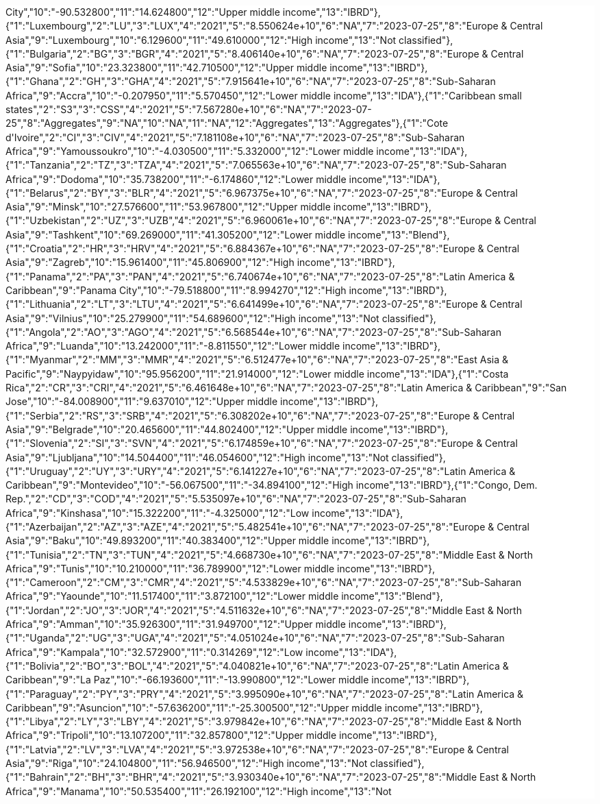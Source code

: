 City","10":"-90.532800","11":"14.624800","12":"Upper middle income","13":"IBRD"},{"1":"Luxembourg","2":"LU","3":"LUX","4":"2021","5":"8.550624e+10","6":"NA","7":"2023-07-25","8":"Europe & Central Asia","9":"Luxembourg","10":"6.129600","11":"49.610000","12":"High income","13":"Not classified"},{"1":"Bulgaria","2":"BG","3":"BGR","4":"2021","5":"8.406140e+10","6":"NA","7":"2023-07-25","8":"Europe & Central Asia","9":"Sofia","10":"23.323800","11":"42.710500","12":"Upper middle income","13":"IBRD"},{"1":"Ghana","2":"GH","3":"GHA","4":"2021","5":"7.915641e+10","6":"NA","7":"2023-07-25","8":"Sub-Saharan Africa","9":"Accra","10":"-0.207950","11":"5.570450","12":"Lower middle income","13":"IDA"},{"1":"Caribbean small states","2":"S3","3":"CSS","4":"2021","5":"7.567280e+10","6":"NA","7":"2023-07-25","8":"Aggregates","9":"NA","10":"NA","11":"NA","12":"Aggregates","13":"Aggregates"},{"1":"Cote d'Ivoire","2":"CI","3":"CIV","4":"2021","5":"7.181108e+10","6":"NA","7":"2023-07-25","8":"Sub-Saharan Africa","9":"Yamoussoukro","10":"-4.030500","11":"5.332000","12":"Lower middle income","13":"IDA"},{"1":"Tanzania","2":"TZ","3":"TZA","4":"2021","5":"7.065563e+10","6":"NA","7":"2023-07-25","8":"Sub-Saharan Africa","9":"Dodoma","10":"35.738200","11":"-6.174860","12":"Lower middle income","13":"IDA"},{"1":"Belarus","2":"BY","3":"BLR","4":"2021","5":"6.967375e+10","6":"NA","7":"2023-07-25","8":"Europe & Central Asia","9":"Minsk","10":"27.576600","11":"53.967800","12":"Upper middle income","13":"IBRD"},{"1":"Uzbekistan","2":"UZ","3":"UZB","4":"2021","5":"6.960061e+10","6":"NA","7":"2023-07-25","8":"Europe & Central Asia","9":"Tashkent","10":"69.269000","11":"41.305200","12":"Lower middle income","13":"Blend"},{"1":"Croatia","2":"HR","3":"HRV","4":"2021","5":"6.884367e+10","6":"NA","7":"2023-07-25","8":"Europe & Central Asia","9":"Zagreb","10":"15.961400","11":"45.806900","12":"High income","13":"IBRD"},{"1":"Panama","2":"PA","3":"PAN","4":"2021","5":"6.740674e+10","6":"NA","7":"2023-07-25","8":"Latin America & Caribbean","9":"Panama City","10":"-79.518800","11":"8.994270","12":"High income","13":"IBRD"},{"1":"Lithuania","2":"LT","3":"LTU","4":"2021","5":"6.641499e+10","6":"NA","7":"2023-07-25","8":"Europe & Central Asia","9":"Vilnius","10":"25.279900","11":"54.689600","12":"High income","13":"Not classified"},{"1":"Angola","2":"AO","3":"AGO","4":"2021","5":"6.568544e+10","6":"NA","7":"2023-07-25","8":"Sub-Saharan Africa","9":"Luanda","10":"13.242000","11":"-8.811550","12":"Lower middle income","13":"IBRD"},{"1":"Myanmar","2":"MM","3":"MMR","4":"2021","5":"6.512477e+10","6":"NA","7":"2023-07-25","8":"East Asia & Pacific","9":"Naypyidaw","10":"95.956200","11":"21.914000","12":"Lower middle income","13":"IDA"},{"1":"Costa Rica","2":"CR","3":"CRI","4":"2021","5":"6.461648e+10","6":"NA","7":"2023-07-25","8":"Latin America & Caribbean","9":"San Jose","10":"-84.008900","11":"9.637010","12":"Upper middle income","13":"IBRD"},{"1":"Serbia","2":"RS","3":"SRB","4":"2021","5":"6.308202e+10","6":"NA","7":"2023-07-25","8":"Europe & Central Asia","9":"Belgrade","10":"20.465600","11":"44.802400","12":"Upper middle income","13":"IBRD"},{"1":"Slovenia","2":"SI","3":"SVN","4":"2021","5":"6.174859e+10","6":"NA","7":"2023-07-25","8":"Europe & Central Asia","9":"Ljubljana","10":"14.504400","11":"46.054600","12":"High income","13":"Not classified"},{"1":"Uruguay","2":"UY","3":"URY","4":"2021","5":"6.141227e+10","6":"NA","7":"2023-07-25","8":"Latin America & Caribbean","9":"Montevideo","10":"-56.067500","11":"-34.894100","12":"High income","13":"IBRD"},{"1":"Congo, Dem. Rep.","2":"CD","3":"COD","4":"2021","5":"5.535097e+10","6":"NA","7":"2023-07-25","8":"Sub-Saharan Africa","9":"Kinshasa","10":"15.322200","11":"-4.325000","12":"Low income","13":"IDA"},{"1":"Azerbaijan","2":"AZ","3":"AZE","4":"2021","5":"5.482541e+10","6":"NA","7":"2023-07-25","8":"Europe & Central Asia","9":"Baku","10":"49.893200","11":"40.383400","12":"Upper middle income","13":"IBRD"},{"1":"Tunisia","2":"TN","3":"TUN","4":"2021","5":"4.668730e+10","6":"NA","7":"2023-07-25","8":"Middle East & North Africa","9":"Tunis","10":"10.210000","11":"36.789900","12":"Lower middle income","13":"IBRD"},{"1":"Cameroon","2":"CM","3":"CMR","4":"2021","5":"4.533829e+10","6":"NA","7":"2023-07-25","8":"Sub-Saharan Africa","9":"Yaounde","10":"11.517400","11":"3.872100","12":"Lower middle income","13":"Blend"},{"1":"Jordan","2":"JO","3":"JOR","4":"2021","5":"4.511632e+10","6":"NA","7":"2023-07-25","8":"Middle East & North Africa","9":"Amman","10":"35.926300","11":"31.949700","12":"Upper middle income","13":"IBRD"},{"1":"Uganda","2":"UG","3":"UGA","4":"2021","5":"4.051024e+10","6":"NA","7":"2023-07-25","8":"Sub-Saharan Africa","9":"Kampala","10":"32.572900","11":"0.314269","12":"Low income","13":"IDA"},{"1":"Bolivia","2":"BO","3":"BOL","4":"2021","5":"4.040821e+10","6":"NA","7":"2023-07-25","8":"Latin America & Caribbean","9":"La Paz","10":"-66.193600","11":"-13.990800","12":"Lower middle income","13":"IBRD"},{"1":"Paraguay","2":"PY","3":"PRY","4":"2021","5":"3.995090e+10","6":"NA","7":"2023-07-25","8":"Latin America & Caribbean","9":"Asuncion","10":"-57.636200","11":"-25.300500","12":"Upper middle income","13":"IBRD"},{"1":"Libya","2":"LY","3":"LBY","4":"2021","5":"3.979842e+10","6":"NA","7":"2023-07-25","8":"Middle East & North Africa","9":"Tripoli","10":"13.107200","11":"32.857800","12":"Upper middle income","13":"IBRD"},{"1":"Latvia","2":"LV","3":"LVA","4":"2021","5":"3.972538e+10","6":"NA","7":"2023-07-25","8":"Europe & Central Asia","9":"Riga","10":"24.104800","11":"56.946500","12":"High income","13":"Not classified"},{"1":"Bahrain","2":"BH","3":"BHR","4":"2021","5":"3.930340e+10","6":"NA","7":"2023-07-25","8":"Middle East & North Africa","9":"Manama","10":"50.535400","11":"26.192100","12":"High income","13":"Not